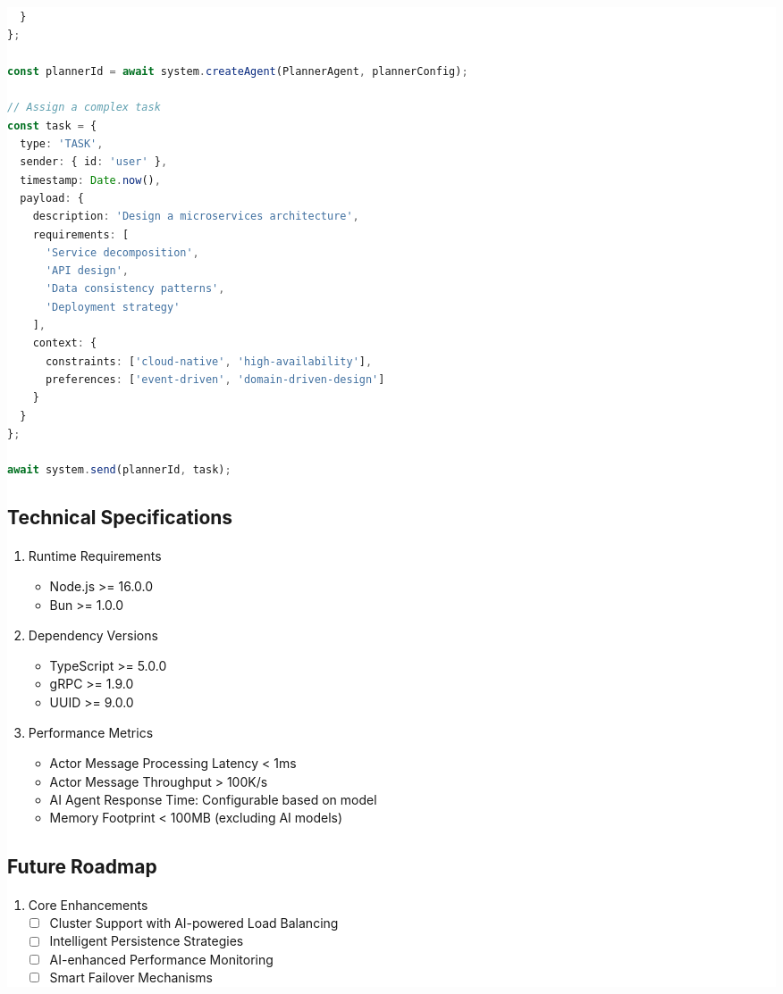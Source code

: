 ```typescript
  }
};

const plannerId = await system.createAgent(PlannerAgent, plannerConfig);

// Assign a complex task
const task = {
  type: 'TASK',
  sender: { id: 'user' },
  timestamp: Date.now(),
  payload: {
    description: 'Design a microservices architecture',
    requirements: [
      'Service decomposition',
      'API design',
      'Data consistency patterns',
      'Deployment strategy'
    ],
    context: {
      constraints: ['cloud-native', 'high-availability'],
      preferences: ['event-driven', 'domain-driven-design']
    }
  }
};

await system.send(plannerId, task);
```

## Technical Specifications

1. Runtime Requirements
   - Node.js >= 16.0.0
   - Bun >= 1.0.0

2. Dependency Versions
   - TypeScript >= 5.0.0
   - gRPC >= 1.9.0
   - UUID >= 9.0.0

3. Performance Metrics
   - Actor Message Processing Latency < 1ms
   - Actor Message Throughput > 100K/s
   - AI Agent Response Time: Configurable based on model
   - Memory Footprint < 100MB (excluding AI models)

## Future Roadmap

1. Core Enhancements
   - [ ] Cluster Support with AI-powered Load Balancing
   - [ ] Intelligent Persistence Strategies
   - [ ] AI-enhanced Performance Monitoring
   - [ ] Smart Failover Mechanisms
